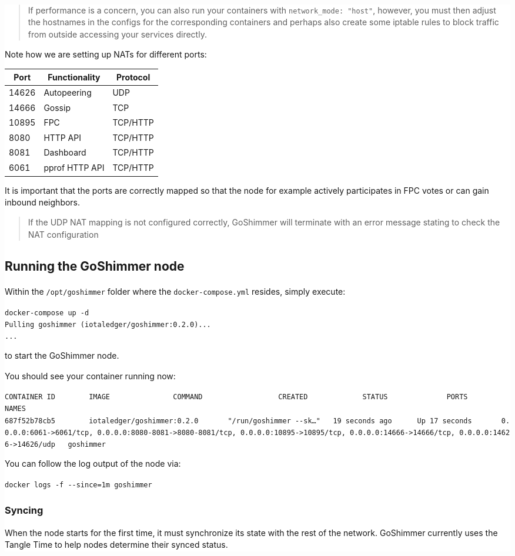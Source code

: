 > If performance is a concern, you can also run your containers with `network_mode: "host"`, however, you must then adjust the hostnames in the configs for the corresponding containers and perhaps also create some iptable rules to block traffic from outside accessing your services directly.

Note how we are setting up NATs for different ports:


| Port  | Functionality  | Protocol |
| ----- | -------------- | -------- |
| 14626 | Autopeering    | UDP      |
| 14666 | Gossip         | TCP      |
| 10895 | FPC            | TCP/HTTP |
| 8080  | HTTP API      | TCP/HTTP |
| 8081  | Dashboard       | TCP/HTTP |
| 6061  | pprof HTTP API | TCP/HTTP |

It is important that the ports are correctly mapped so that the node for example actively participates in FPC votes or can gain inbound neighbors.

> If the UDP NAT mapping is not configured correctly, GoShimmer will terminate with an error message stating to check the NAT configuration

## Running the GoShimmer node

Within the `/opt/goshimmer` folder where the `docker-compose.yml` resides, simply execute:
```
docker-compose up -d
Pulling goshimmer (iotaledger/goshimmer:0.2.0)...
...
```
to start the GoShimmer node.

You should see your container running now:
```
CONTAINER ID        IMAGE               COMMAND                  CREATED             STATUS              PORTS                                                                                                                                    NAMES
687f52b78cb5        iotaledger/goshimmer:0.2.0       "/run/goshimmer --sk…"   19 seconds ago      Up 17 seconds       0.0.0.0:6061->6061/tcp, 0.0.0.0:8080-8081->8080-8081/tcp, 0.0.0.0:10895->10895/tcp, 0.0.0.0:14666->14666/tcp, 0.0.0.0:14626->14626/udp   goshimmer
```

You can follow the log output of the node via:
```
docker logs -f --since=1m goshimmer
```

### Syncing

When the node starts for the first time, it must synchronize its state with the rest of the network. GoShimmer currently uses the Tangle Time to help nodes determine their synced status.
